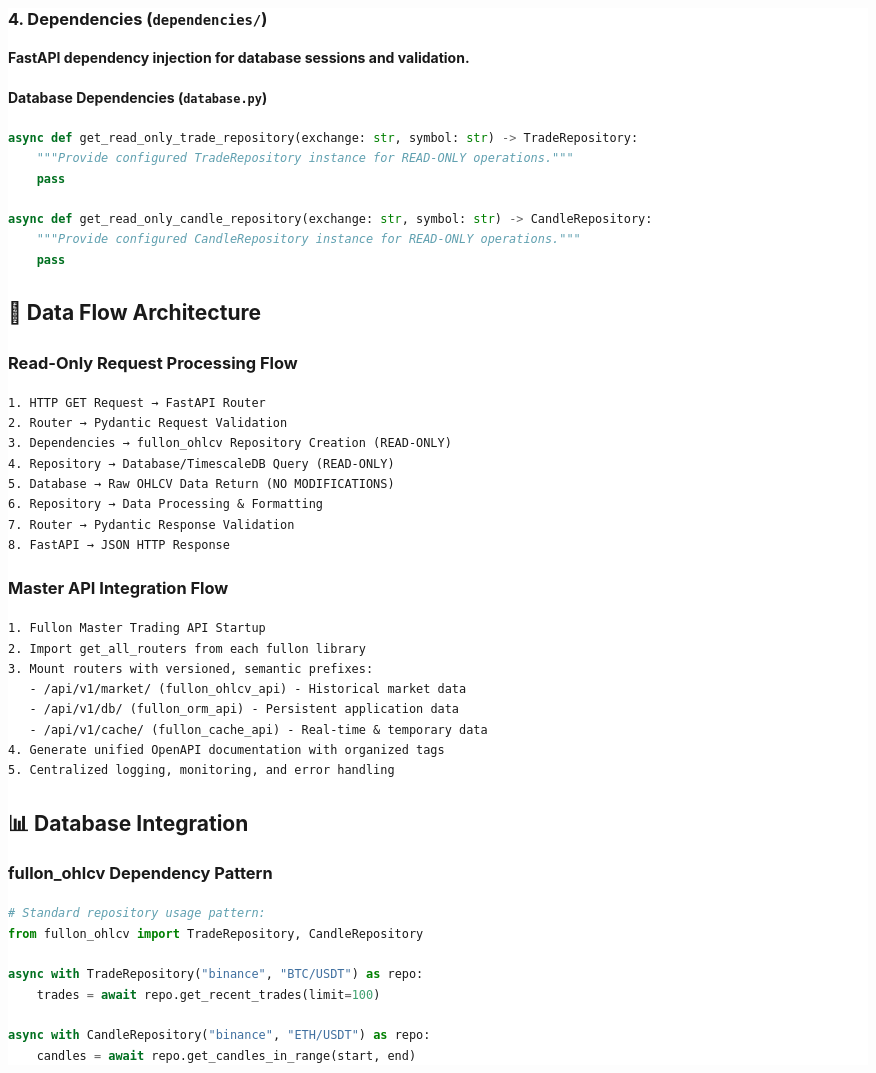 ### 4. Dependencies (`dependencies/`)
**FastAPI dependency injection for database sessions and validation.**

#### Database Dependencies (`database.py`)
```python
async def get_read_only_trade_repository(exchange: str, symbol: str) -> TradeRepository:
    """Provide configured TradeRepository instance for READ-ONLY operations."""
    pass

async def get_read_only_candle_repository(exchange: str, symbol: str) -> CandleRepository:
    """Provide configured CandleRepository instance for READ-ONLY operations."""
    pass
```

## 🔄 Data Flow Architecture

### Read-Only Request Processing Flow
```
1. HTTP GET Request → FastAPI Router
2. Router → Pydantic Request Validation
3. Dependencies → fullon_ohlcv Repository Creation (READ-ONLY)
4. Repository → Database/TimescaleDB Query (READ-ONLY)
5. Database → Raw OHLCV Data Return (NO MODIFICATIONS)
6. Repository → Data Processing & Formatting
7. Router → Pydantic Response Validation
8. FastAPI → JSON HTTP Response
```

### Master API Integration Flow
```
1. Fullon Master Trading API Startup
2. Import get_all_routers from each fullon library
3. Mount routers with versioned, semantic prefixes:
   - /api/v1/market/ (fullon_ohlcv_api) - Historical market data
   - /api/v1/db/ (fullon_orm_api) - Persistent application data
   - /api/v1/cache/ (fullon_cache_api) - Real-time & temporary data
4. Generate unified OpenAPI documentation with organized tags
5. Centralized logging, monitoring, and error handling
```

## 📊 Database Integration

### fullon_ohlcv Dependency Pattern
```python
# Standard repository usage pattern:
from fullon_ohlcv import TradeRepository, CandleRepository

async with TradeRepository("binance", "BTC/USDT") as repo:
    trades = await repo.get_recent_trades(limit=100)
    
async with CandleRepository("binance", "ETH/USDT") as repo:
    candles = await repo.get_candles_in_range(start, end)
```
